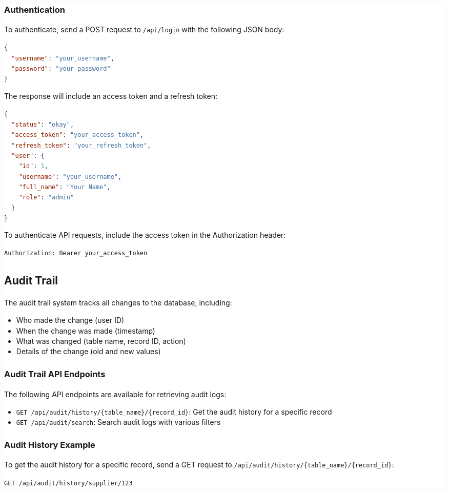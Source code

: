 ### Authentication

To authenticate, send a POST request to `/api/login` with the following JSON body:

```json
{
  "username": "your_username",
  "password": "your_password"
}
```

The response will include an access token and a refresh token:

```json
{
  "status": "okay",
  "access_token": "your_access_token",
  "refresh_token": "your_refresh_token",
  "user": {
    "id": 1,
    "username": "your_username",
    "full_name": "Your Name",
    "role": "admin"
  }
}
```

To authenticate API requests, include the access token in the Authorization header:

```
Authorization: Bearer your_access_token
```

## Audit Trail

The audit trail system tracks all changes to the database, including:

- Who made the change (user ID)
- When the change was made (timestamp)
- What was changed (table name, record ID, action)
- Details of the change (old and new values)

### Audit Trail API Endpoints

The following API endpoints are available for retrieving audit logs:

- `GET /api/audit/history/{table_name}/{record_id}`: Get the audit history for a specific record
- `GET /api/audit/search`: Search audit logs with various filters

### Audit History Example

To get the audit history for a specific record, send a GET request to `/api/audit/history/{table_name}/{record_id}`:

```
GET /api/audit/history/supplier/123
```

